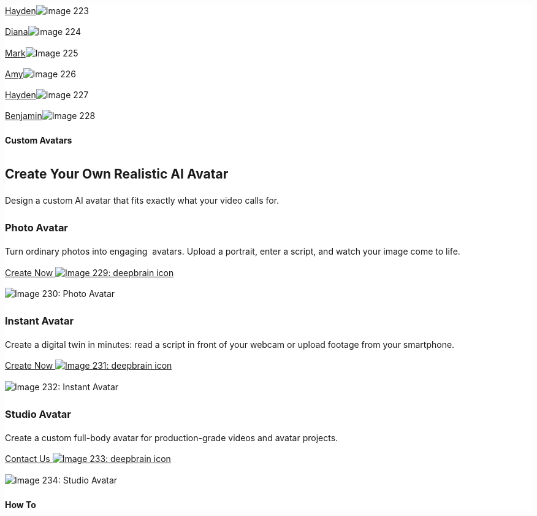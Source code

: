 [Hayden](https://www.aistudios.com/#)![Image 223](https://cdn.prod.website-files.com/63da3362f67ed649a19489ea/670ff3626b77431155488a50_Hayden(Black).webp)

[Diana](https://www.aistudios.com/#)![Image 224](https://cdn.prod.website-files.com/63da3362f67ed649a19489ea/670ff21075d45d461152f75e_Diana(Black).webp)

[Mark](https://www.aistudios.com/#)![Image 225](https://cdn.prod.website-files.com/63da3362f67ed649a19489ea/670ff31e205b2de6f914d49a_Mark(Black).webp)

[Amy](https://www.aistudios.com/#)![Image 226](https://cdn.prod.website-files.com/63da3362f67ed649a19489ea/670ff2a4b19cf8baa8dae5ec_Amy(Navy).webp)

[Hayden](https://www.aistudios.com/#)![Image 227](https://cdn.prod.website-files.com/63da3362f67ed649a19489ea/670ff343f46fc7b62f56ea0c_Hayden(Yellow).webp)

[Benjamin](https://www.aistudios.com/#)![Image 228](https://cdn.prod.website-files.com/63da3362f67ed649a19489ea/670ff393f41fee33f56a9d63_Benjamin(Navy).webp)

#### Custom Avatars

Create Your Own Realistic AI Avatar
-----------------------------------

Design a custom AI avatar that fits exactly what your video calls for.

### Photo Avatar

Turn ordinary photos into engaging  avatars. Upload a portrait, enter a script, and watch your image come to life.

[Create Now ![Image 229: deepbrain icon](https://cdn.prod.website-files.com/63da3362f67ed6f71c9489c1/670e6e08e235da6d7cdc385f_ico_btn_arrow.svg)](https://app.aistudios.com/customavatar)

![Image 230: Photo Avatar](https://cdn.prod.website-files.com/63da3362f67ed6f71c9489c1/670e6f7692e6dab5db9bce1f_03_Dream%20Avatar_v2.jpg)

### Instant Avatar

Create a digital twin in minutes: read a script in front of your webcam or upload footage from your smartphone.

[Create Now ![Image 231: deepbrain icon](https://cdn.prod.website-files.com/63da3362f67ed6f71c9489c1/670e6e08e235da6d7cdc385f_ico_btn_arrow.svg)](https://app.aistudios.com/customavatar)

![Image 232: Instant Avatar](https://cdn.prod.website-files.com/63da3362f67ed6f71c9489c1/670e6f794399c104dca68b8e_04_Instant%20Avatar.jpg)

### Studio Avatar

Create a custom full-body avatar for production-grade videos and avatar projects.

[Contact Us ![Image 233: deepbrain icon](https://cdn.prod.website-files.com/63da3362f67ed6f71c9489c1/670e6e08e235da6d7cdc385f_ico_btn_arrow.svg)](https://www.aistudios.com/company/contact)

![Image 234: Studio Avatar](https://cdn.prod.website-files.com/63da3362f67ed6f71c9489c1/670e6f764ba189bbb56c0321_05_Studio%20Avatar.jpg)

#### How To

